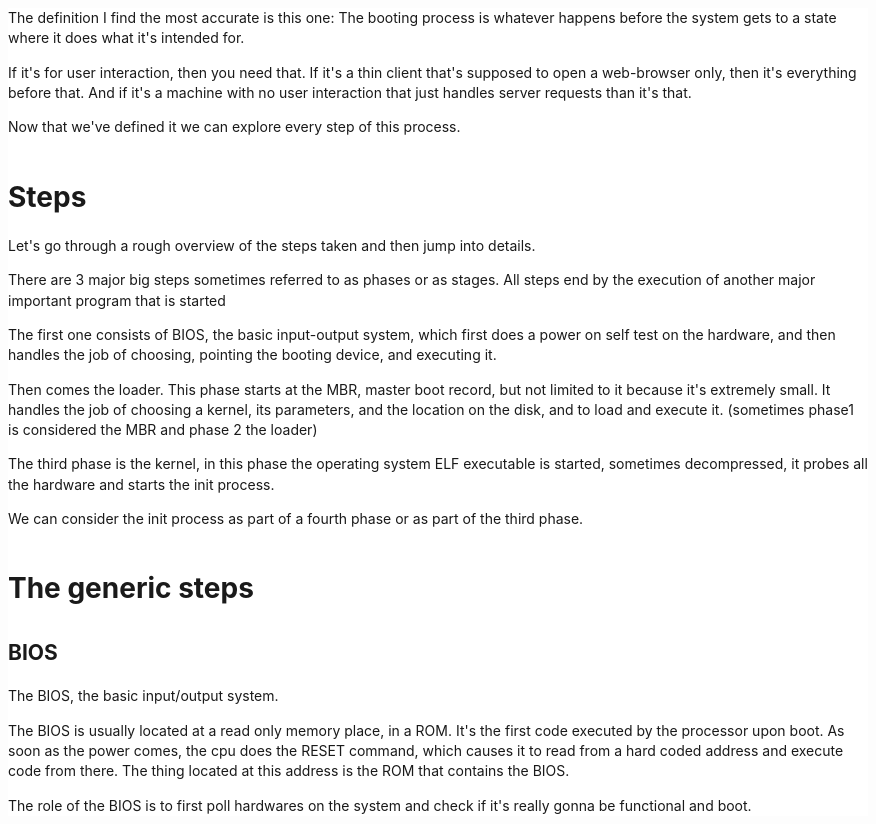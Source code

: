 The definition I find the most accurate is this one: The booting process is
whatever happens before the system gets to a state where it does what it's
intended for.

If it's for user interaction, then you need that.
If it's a thin client that's supposed to open a web-browser only, then it's
everything before that.
And if it's a machine with no user interaction that just handles server
requests than it's that.


Now that we've defined it we can explore every step of this process.


# Steps


Let's go through a rough overview of the steps taken and then jump
into details.

There are 3 major big steps sometimes referred to as phases or as stages.
All steps end by the execution of another major important program that
is started

The first one consists of BIOS, the basic input-output system, which
first does a power on self test on the hardware, and then handles the
job of choosing, pointing the booting device, and executing it.

Then comes the loader. This phase starts at the MBR, master boot record,
but not limited to it because it's extremely small. It handles the job
of choosing a kernel, its parameters, and the location on the disk,
and to load and execute it. (sometimes phase1 is considered the MBR and
phase 2 the loader)

The third phase is the kernel, in this phase the operating system ELF
executable is started, sometimes decompressed, it probes all the hardware
and starts the init process.

We can consider the init process as part of a fourth phase or as part
of the third phase.


# The generic steps

## BIOS

The BIOS, the basic input/output system.

The BIOS is usually located at a read only memory place, in a ROM.
It's the first code executed by the processor upon boot.  As soon as the
power comes, the cpu does the RESET command, which causes it to read from
a hard coded address and execute code from there.  The thing located at
this address is the ROM that contains the BIOS.

The role of the BIOS is to first poll hardwares on the system and check
if it's really gonna be functional and boot.
